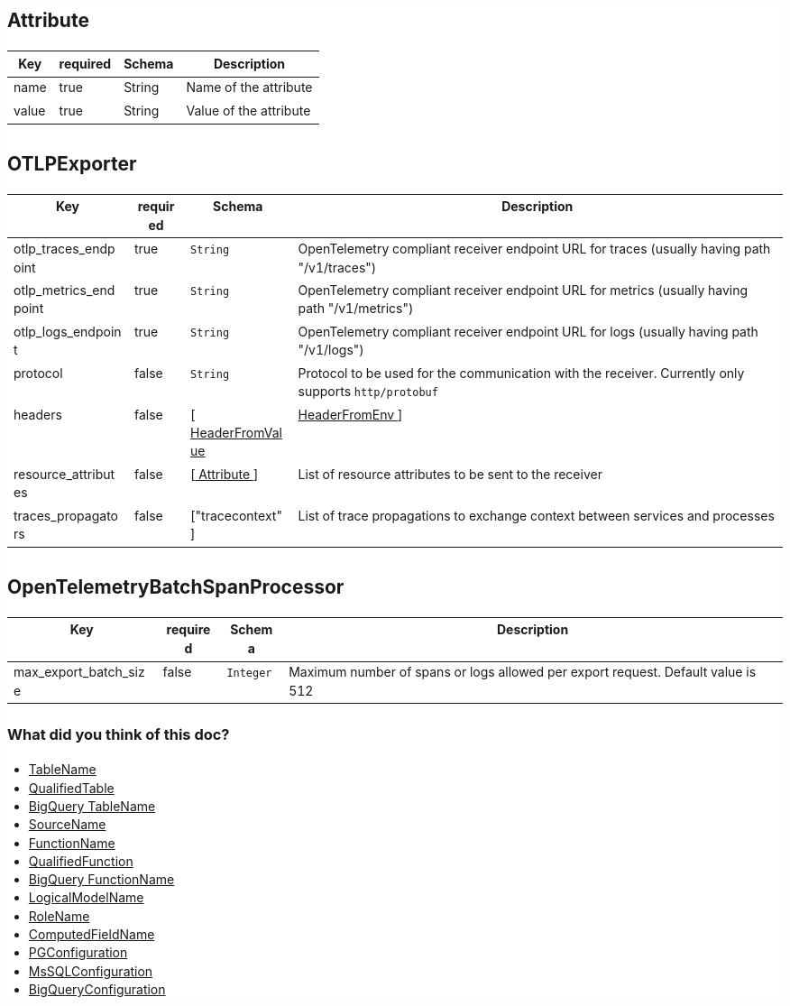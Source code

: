
## Attribute​

| Key | required | Schema | Description |
|---|---|---|---|
| name | true | String | Name of the attribute |
| value | true | String | Value of the attribute |


## OTLPExporter​

| Key | required | Schema | Description |
|---|---|---|---|
| otlp_traces_endpoint | true |  `String`  | OpenTelemetry compliant receiver endpoint URL for traces (usually having path "/v1/traces") |
| otlp_metrics_endpoint | true |  `String`  | OpenTelemetry compliant receiver endpoint URL for metrics (usually having path "/v1/metrics") |
| otlp_logs_endpoint | true |  `String`  | OpenTelemetry compliant receiver endpoint URL for logs (usually having path "/v1/logs") |
| protocol | false |  `String`  | Protocol to be used for the communication with the receiver. Currently only supports `http/protobuf`  |
| headers | false | [[ HeaderFromValue ](https://hasura.io/docs/latest/api-reference/syntax-defs/#logicalmodelselectpermission/#headerfromvalue)|[ HeaderFromEnv ](https://hasura.io/docs/latest/api-reference/syntax-defs/#logicalmodelselectpermission/#headerfromenv)] | List of defined headers to be sent to the receiver |
| resource_attributes | false | [[ Attribute ](https://hasura.io/docs/latest/api-reference/syntax-defs/#logicalmodelselectpermission/#attribute)] | List of resource attributes to be sent to the receiver |
| traces_propagators | false | ["tracecontext"] | List of trace propagations to exchange context between services and processes |


## OpenTelemetryBatchSpanProcessor​

| Key | required | Schema | Description |
|---|---|---|---|
| max_export_batch_size | false |  `Integer`  | Maximum number of spans or logs allowed per export request. Default value is 512 |


### What did you think of this doc?

- [ TableName ](https://hasura.io/docs/latest/api-reference/syntax-defs/#logicalmodelselectpermission/#tablename)
- [ QualifiedTable ](https://hasura.io/docs/latest/api-reference/syntax-defs/#logicalmodelselectpermission/#qualifiedtable)
- [ BigQuery TableName ](https://hasura.io/docs/latest/api-reference/syntax-defs/#logicalmodelselectpermission/#bigquerytablename)
- [ SourceName ](https://hasura.io/docs/latest/api-reference/syntax-defs/#logicalmodelselectpermission/#sourcename)
- [ FunctionName ](https://hasura.io/docs/latest/api-reference/syntax-defs/#logicalmodelselectpermission/#functionname)
- [ QualifiedFunction ](https://hasura.io/docs/latest/api-reference/syntax-defs/#logicalmodelselectpermission/#qualifiedfunction)
- [ BigQuery FunctionName ](https://hasura.io/docs/latest/api-reference/syntax-defs/#logicalmodelselectpermission/#bigqueryfunctionname)
- [ LogicalModelName ](https://hasura.io/docs/latest/api-reference/syntax-defs/#logicalmodelselectpermission/#logicalmodelname)
- [ RoleName ](https://hasura.io/docs/latest/api-reference/syntax-defs/#logicalmodelselectpermission/#rolename)
- [ ComputedFieldName ](https://hasura.io/docs/latest/api-reference/syntax-defs/#logicalmodelselectpermission/#computedfieldname)
- [ PGConfiguration ](https://hasura.io/docs/latest/api-reference/syntax-defs/#logicalmodelselectpermission/#pgconfiguration)
- [ MsSQLConfiguration ](https://hasura.io/docs/latest/api-reference/syntax-defs/#logicalmodelselectpermission/#mssqlconfiguration)
- [ BigQueryConfiguration ](https://hasura.io/docs/latest/api-reference/syntax-defs/#logicalmodelselectpermission/#bigqueryconfiguration)